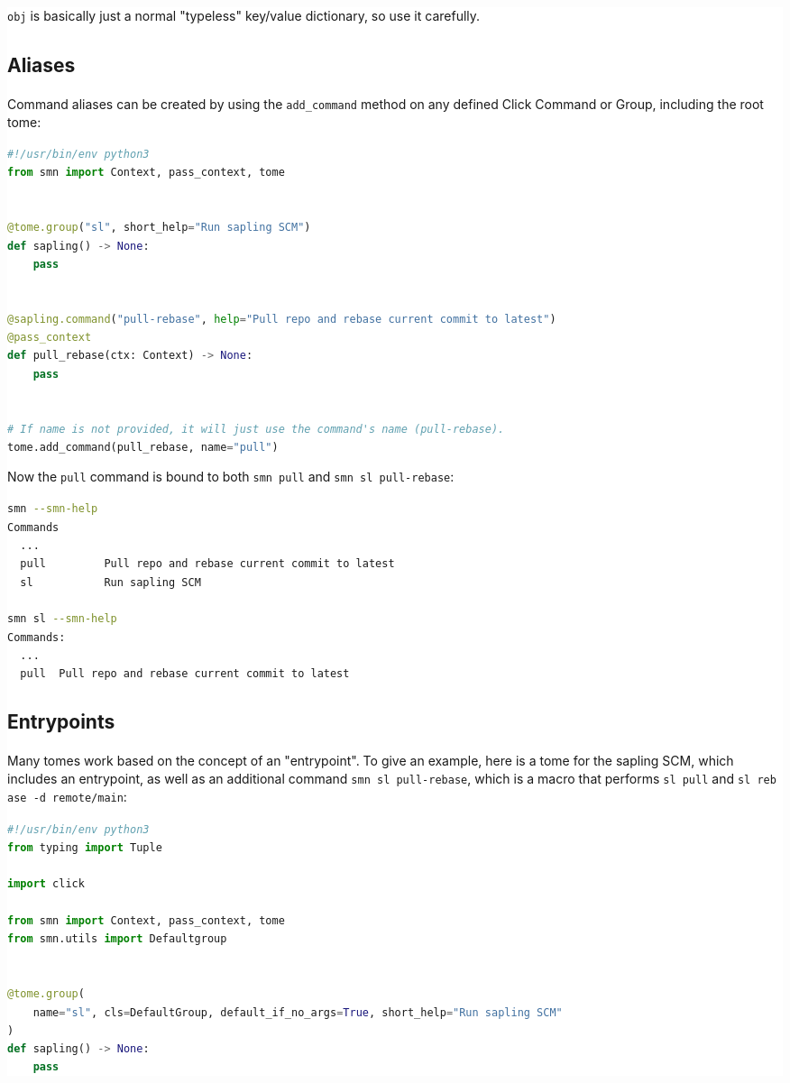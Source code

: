 `obj` is basically just a normal "typeless" key/value dictionary, so use it carefully.

## Aliases

Command aliases can be created by using the `add_command` method on any defined 
Click Command or Group, including the root tome:
```python
#!/usr/bin/env python3
from smn import Context, pass_context, tome


@tome.group("sl", short_help="Run sapling SCM")
def sapling() -> None:
    pass


@sapling.command("pull-rebase", help="Pull repo and rebase current commit to latest")
@pass_context
def pull_rebase(ctx: Context) -> None:
    pass


# If name is not provided, it will just use the command's name (pull-rebase).
tome.add_command(pull_rebase, name="pull")

```

Now the `pull` command is bound to both `smn pull` and `smn sl pull-rebase`:
```bash
smn --smn-help
Commands
  ...
  pull         Pull repo and rebase current commit to latest
  sl           Run sapling SCM

smn sl --smn-help
Commands:
  ...
  pull  Pull repo and rebase current commit to latest
```

## Entrypoints

Many tomes work based on the concept of an "entrypoint". To give an example, here 
is a tome for the sapling SCM, which includes an entrypoint, as well as an 
additional command `smn sl pull-rebase`, which is a macro that performs `sl pull` 
and `sl rebase -d remote/main`:

```python
#!/usr/bin/env python3
from typing import Tuple

import click

from smn import Context, pass_context, tome
from smn.utils import Defaultgroup


@tome.group(
    name="sl", cls=DefaultGroup, default_if_no_args=True, short_help="Run sapling SCM"
)
def sapling() -> None:
    pass


```